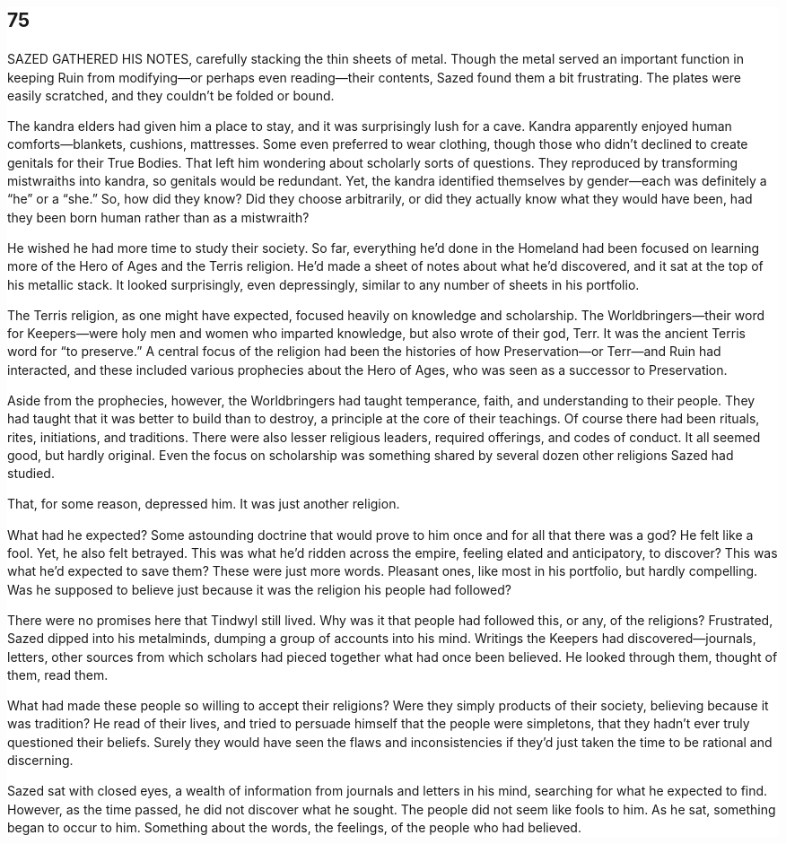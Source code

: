 ## 75


SAZED GATHERED HIS NOTES, carefully stacking the thin sheets of metal. Though the metal served an important function in keeping Ruin from modifying—or perhaps even reading—their contents, Sazed found them a bit frustrating. The plates were easily scratched, and they couldn’t be folded or bound.

The kandra elders had given him a place to stay, and it was surprisingly lush for a cave. Kandra apparently enjoyed human comforts—blankets, cushions, mattresses. Some even preferred to wear clothing, though those who didn’t declined to create genitals for their True Bodies. That left him wondering about scholarly sorts of questions. They reproduced by transforming mistwraiths into kandra, so genitals would be redundant. Yet, the kandra identified themselves by gender—each was definitely a “he” or a “she.” So, how did they know? Did they choose arbitrarily, or did they actually know what they would have been, had they been born human rather than as a mistwraith?

He wished he had more time to study their society. So far, everything he’d done in the Homeland had been focused on learning more of the Hero of Ages and the Terris religion. He’d made a sheet of notes about what he’d discovered, and it sat at the top of his metallic stack. It looked surprisingly, even depressingly, similar to any number of sheets in his portfolio.

The Terris religion, as one might have expected, focused heavily on knowledge and scholarship. The Worldbringers—their word for Keepers—were holy men and women who imparted knowledge, but also wrote of their god, Terr. It was the ancient Terris word for “to preserve.” A central focus of the religion had been the histories of how Preservation—or Terr—and Ruin had interacted, and these included various prophecies about the Hero of Ages, who was seen as a successor to Preservation.

Aside from the prophecies, however, the Worldbringers had taught temperance, faith, and understanding to their people. They had taught that it was better to build than to destroy, a principle at the core of their teachings. Of course there had been rituals, rites, initiations, and traditions. There were also lesser religious leaders, required offerings, and codes of conduct. It all seemed good, but hardly original. Even the focus on scholarship was something shared by several dozen other religions Sazed had studied.

That, for some reason, depressed him. It was just another religion.

What had he expected? Some astounding doctrine that would prove to him once and for all that there was a god? He felt like a fool. Yet, he also felt betrayed. This was what he’d ridden across the empire, feeling elated and anticipatory, to discover? This was what he’d expected to save them? These were just more words. Pleasant ones, like most in his portfolio, but hardly compelling. Was he supposed to believe just because it was the religion his people had followed?

There were no promises here that Tindwyl still lived. Why was it that people had followed this, or any, of the religions? Frustrated, Sazed dipped into his metalminds, dumping a group of accounts into his mind. Writings the Keepers had discovered—journals, letters, other sources from which scholars had pieced together what had once been believed. He looked through them, thought of them, read them.

What had made these people so willing to accept their religions? Were they simply products of their society, believing because it was tradition? He read of their lives, and tried to persuade himself that the people were simpletons, that they hadn’t ever truly questioned their beliefs. Surely they would have seen the flaws and inconsistencies if they’d just taken the time to be rational and discerning.

Sazed sat with closed eyes, a wealth of information from journals and letters in his mind, searching for what he expected to find. However, as the time passed, he did not discover what he sought. The people did not seem like fools to him. As he sat, something began to occur to him. Something about the words, the feelings, of the people who had believed.
